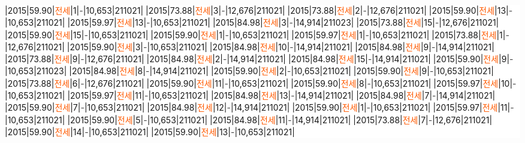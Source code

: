 |2015|59.90|<span style="color:#ff5a00">전세</span>|1|<span style="color:#444444">-</span>|10,653|211021|
|2015|73.88|<span style="color:#ff5a00">전세</span>|3|<span style="color:#444444">-</span>|12,676|211021|
|2015|73.88|<span style="color:#ff5a00">전세</span>|2|<span style="color:#444444">-</span>|12,676|211021|
|2015|59.90|<span style="color:#ff5a00">전세</span>|13|<span style="color:#444444">-</span>|10,653|211021|
|2015|59.97|<span style="color:#ff5a00">전세</span>|13|<span style="color:#444444">-</span>|10,653|211021|
|2015|84.98|<span style="color:#ff5a00">전세</span>|3|<span style="color:#444444">-</span>|14,914|211023|
|2015|73.88|<span style="color:#ff5a00">전세</span>|15|<span style="color:#444444">-</span>|12,676|211021|
|2015|59.90|<span style="color:#ff5a00">전세</span>|15|<span style="color:#444444">-</span>|10,653|211021|
|2015|59.90|<span style="color:#ff5a00">전세</span>|1|<span style="color:#444444">-</span>|10,653|211021|
|2015|59.97|<span style="color:#ff5a00">전세</span>|1|<span style="color:#444444">-</span>|10,653|211021|
|2015|73.88|<span style="color:#ff5a00">전세</span>|1|<span style="color:#444444">-</span>|12,676|211021|
|2015|59.90|<span style="color:#ff5a00">전세</span>|3|<span style="color:#444444">-</span>|10,653|211021|
|2015|84.98|<span style="color:#ff5a00">전세</span>|10|<span style="color:#444444">-</span>|14,914|211021|
|2015|84.98|<span style="color:#ff5a00">전세</span>|9|<span style="color:#444444">-</span>|14,914|211021|
|2015|73.88|<span style="color:#ff5a00">전세</span>|9|<span style="color:#444444">-</span>|12,676|211021|
|2015|84.98|<span style="color:#ff5a00">전세</span>|2|<span style="color:#444444">-</span>|14,914|211021|
|2015|84.98|<span style="color:#ff5a00">전세</span>|15|<span style="color:#444444">-</span>|14,914|211021|
|2015|59.90|<span style="color:#ff5a00">전세</span>|9|<span style="color:#444444">-</span>|10,653|211023|
|2015|84.98|<span style="color:#ff5a00">전세</span>|8|<span style="color:#444444">-</span>|14,914|211021|
|2015|59.90|<span style="color:#ff5a00">전세</span>|2|<span style="color:#444444">-</span>|10,653|211021|
|2015|59.90|<span style="color:#ff5a00">전세</span>|9|<span style="color:#444444">-</span>|10,653|211021|
|2015|73.88|<span style="color:#ff5a00">전세</span>|6|<span style="color:#444444">-</span>|12,676|211021|
|2015|59.90|<span style="color:#ff5a00">전세</span>|11|<span style="color:#444444">-</span>|10,653|211021|
|2015|59.90|<span style="color:#ff5a00">전세</span>|8|<span style="color:#444444">-</span>|10,653|211021|
|2015|59.97|<span style="color:#ff5a00">전세</span>|10|<span style="color:#444444">-</span>|10,653|211021|
|2015|59.97|<span style="color:#ff5a00">전세</span>|11|<span style="color:#444444">-</span>|10,653|211021|
|2015|84.98|<span style="color:#ff5a00">전세</span>|13|<span style="color:#444444">-</span>|14,914|211021|
|2015|84.98|<span style="color:#ff5a00">전세</span>|7|<span style="color:#444444">-</span>|14,914|211021|
|2015|59.90|<span style="color:#ff5a00">전세</span>|7|<span style="color:#444444">-</span>|10,653|211021|
|2015|84.98|<span style="color:#ff5a00">전세</span>|12|<span style="color:#444444">-</span>|14,914|211021|
|2015|59.90|<span style="color:#ff5a00">전세</span>|1|<span style="color:#444444">-</span>|10,653|211021|
|2015|59.97|<span style="color:#ff5a00">전세</span>|11|<span style="color:#444444">-</span>|10,653|211021|
|2015|59.90|<span style="color:#ff5a00">전세</span>|5|<span style="color:#444444">-</span>|10,653|211021|
|2015|84.98|<span style="color:#ff5a00">전세</span>|11|<span style="color:#444444">-</span>|14,914|211021|
|2015|73.88|<span style="color:#ff5a00">전세</span>|7|<span style="color:#444444">-</span>|12,676|211021|
|2015|59.90|<span style="color:#ff5a00">전세</span>|14|<span style="color:#444444">-</span>|10,653|211021|
|2015|59.90|<span style="color:#ff5a00">전세</span>|13|<span style="color:#444444">-</span>|10,653|211021|